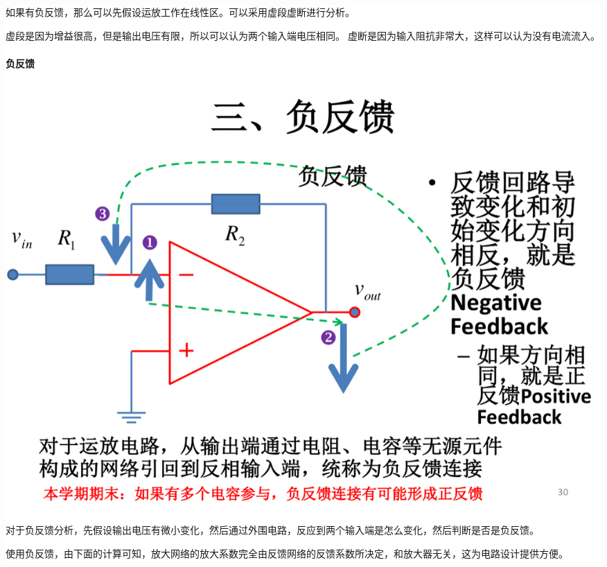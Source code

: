 如果有负反馈，那么可以先假设运放工作在线性区。可以采用虚段虚断进行分析。

虚段是因为增益很高，但是输出电压有限，所以可以认为两个输入端电压相同。
虚断是因为输入阻抗非常大，这样可以认为没有电流流入。

#### 负反馈

![](./images/65.png)

对于负反馈分析，先假设输出电压有微小变化，然后通过外围电路，反应到两个输入端是怎么变化，然后判断是否是负反馈。

使用负反馈，由下面的计算可知，放大网络的放大系数完全由反馈网络的反馈系数所决定，和放大器无关，这为电路设计提供方便。
